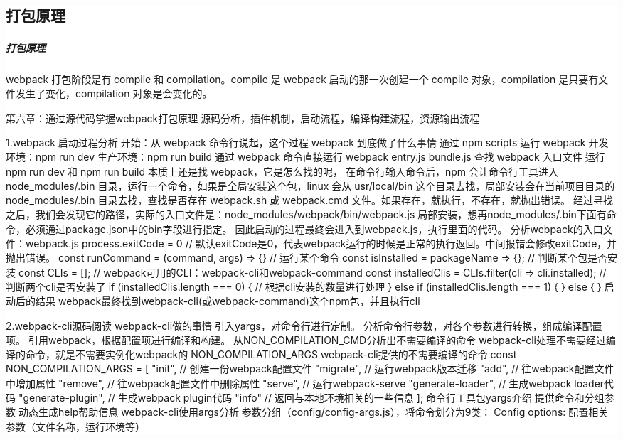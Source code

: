 ## 打包原理

##### 打包原理

webpack 打包阶段是有 compile 和 compilation。compile 是 webpack 启动的那一次创建一个 compile 对象，compilation 是只要有文件发生了变化，compilation 对象是会变化的。



第六章：通过源代码掌握webpack打包原理
源码分析，插件机制，启动流程，编译构建流程，资源输出流程

1.webpack 启动过程分析
开始：从 webpack 命令行说起，这个过程 webpack 到底做了什么事情
  通过 npm scripts 运行 webpack
    开发环境：npm run dev
    生产环境：npm run build
  通过 webpack 命令直接运行
    webpack entry.js bundle.js
查找 webpack 入口文件
  运行 npm run dev 和 npm run build 本质上还是找 webpack，它是怎么找的呢，
  在命令行输入命令后，npm 会让命令行工具进入 node_modules/.bin 目录，运行一个命令，如果是全局安装这个包，linux 会从
  usr/local/bin 这个目录去找，局部安装会在当前项目目录的 node_modules/.bin 目录去找，查找是否存在 webpack.sh 或
  webpack.cmd 文件。如果存在，就执行，不存在，就抛出错误。
  经过寻找之后，我们会发现它的路径，实际的入口文件是：node_modules/webpack/bin/webpack.js
  局部安装，想再node_modules/.bin下面有命令，必须通过package.json中的bin字段进行指定。
  因此启动的过程最终会进入到webpack.js，执行里面的代码。
分析webpack的入口文件：webpack.js
  process.exitCode = 0 // 默认exitCode是0，代表webpack运行的时候是正常的执行返回。中间报错会修改exitCode，并抛出错误。
  const runCommand = (command, args) => {} // 运行某个命令
  const isInstalled = packageName => {}; // 判断某个包是否安装
  const CLIs = []; // webpack可用的CLI：webpack-cli和webpack-command
  const installedClis = CLIs.filter(cli => cli.installed); // 判断两个cli是否安装了
  if (installedClis.length === 0) { // 根据cli安装的数量进行处理
  } else if (installedClis.length === 1) {
  } else {
  }
启动后的结果
  webpack最终找到webpack-cli(或webpack-command)这个npm包，并且执行cli

2.webpack-cli源码阅读
webpack-cli做的事情
  引入yargs，对命令行进行定制。
  分析命令行参数，对各个参数进行转换，组成编译配置项。
  引用webpack，根据配置项进行编译和构建。
从NON_COMPILATION_CMD分析出不需要编译的命令
  webpack-cli处理不需要经过编译的命令，就是不需要实例化webpack的
NON_COMPILATION_ARGS
  webpack-cli提供的不需要编译的命令
  const NON_COMPILATION_ARGS = [
    "init",              // 创建一份webpack配置文件
    "migrate",           // 运行webpack版本迁移
    "add",               // 往webpack配置文件中增加属性
    "remove",            // 往webpack配置文件中删除属性
    "serve",             // 运行webpack-serve
    "generate-loader",   // 生成webpack loader代码
    "generate-plugin",   // 生成webpack plugin代码
    "info"               // 返回与本地环境相关的一些信息
  ];
命令行工具包yargs介绍
  提供命令和分组参数
  动态生成help帮助信息
webpack-cli使用args分析
  参数分组（config/config-args.js），将命令划分为9类：
    Config options: 配置相关参数（文件名称，运行环境等）
